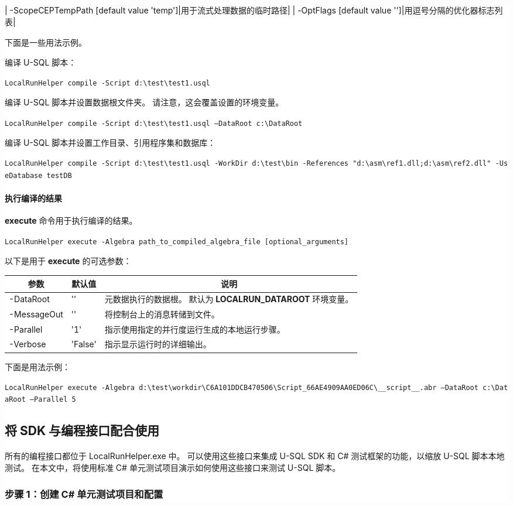 | -ScopeCEPTempPath [default value 'temp']|用于流式处理数据的临时路径|
| -OptFlags [default value '']|用逗号分隔的优化器标志列表|

下面是一些用法示例。

编译 U-SQL 脚本：

```console
LocalRunHelper compile -Script d:\test\test1.usql
```

编译 U-SQL 脚本并设置数据根文件夹。 请注意，这会覆盖设置的环境变量。

```console
LocalRunHelper compile -Script d:\test\test1.usql –DataRoot c:\DataRoot
```

编译 U-SQL 脚本并设置工作目录、引用程序集和数据库：

```console
LocalRunHelper compile -Script d:\test\test1.usql -WorkDir d:\test\bin -References "d:\asm\ref1.dll;d:\asm\ref2.dll" -UseDatabase testDB
```

#### <a name="execute-compiled-results"></a>执行编译的结果

**execute** 命令用于执行编译的结果。

```console
LocalRunHelper execute -Algebra path_to_compiled_algebra_file [optional_arguments]
```

以下是用于 **execute** 的可选参数：

|参数|默认值|说明|
|--------|-------------|-----------|
|-DataRoot | '' |元数据执行的数据根。 默认为 **LOCALRUN_DATAROOT** 环境变量。|
|-MessageOut | '' |将控制台上的消息转储到文件。|
|-Parallel | '1' |指示使用指定的并行度运行生成的本地运行步骤。|
|-Verbose | 'False' |指示显示运行时的详细输出。|

下面是用法示例：

```console
LocalRunHelper execute -Algebra d:\test\workdir\C6A101DDCB470506\Script_66AE4909AA0ED06C\__script__.abr –DataRoot c:\DataRoot –Parallel 5
```

## <a name="use-the-sdk-with-programming-interfaces"></a>将 SDK 与编程接口配合使用

所有的编程接口都位于 LocalRunHelper.exe 中。 可以使用这些接口来集成 U-SQL SDK 和 C# 测试框架的功能，以缩放 U-SQL 脚本本地测试。 在本文中，将使用标准 C# 单元测试项目演示如何使用这些接口来测试 U-SQL 脚本。

### <a name="step-1-create-c-unit-test-project-and-configuration"></a>步骤 1：创建 C# 单元测试项目和配置
